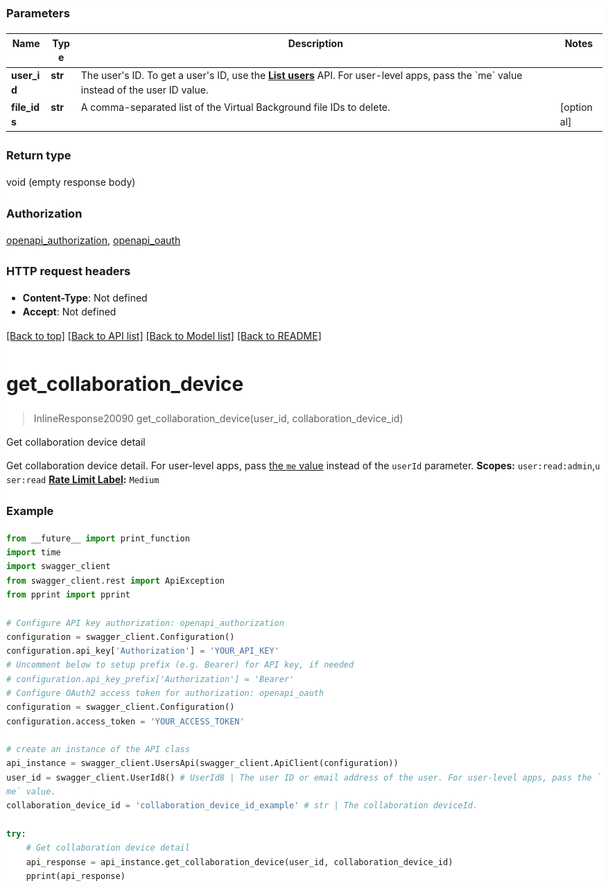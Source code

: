 ### Parameters

Name | Type | Description  | Notes
------------- | ------------- | ------------- | -------------
 **user_id** | **str**| The user&#x27;s ID. To get a user&#x27;s ID, use the [**List users**](/docs/api-reference/zoom-api/ma#operation/users) API. For user-level apps, pass the &#x60;me&#x60; value instead of the user ID value. | 
 **file_ids** | **str**| A comma-separated list of the Virtual Background file IDs to delete. | [optional] 

### Return type

void (empty response body)

### Authorization

[openapi_authorization](../README.md#openapi_authorization), [openapi_oauth](../README.md#openapi_oauth)

### HTTP request headers

 - **Content-Type**: Not defined
 - **Accept**: Not defined

[[Back to top]](#) [[Back to API list]](../README.md#documentation-for-api-endpoints) [[Back to Model list]](../README.md#documentation-for-models) [[Back to README]](../README.md)

# **get_collaboration_device**
> InlineResponse20090 get_collaboration_device(user_id, collaboration_device_id)

Get collaboration device detail

Get collaboration device detail. For user-level apps, pass [the `me` value](https://marketplace.zoom.us/docs/api-reference/using-zoom-apis#mekeyword) instead of the `userId` parameter.    **Scopes:** `user:read:admin`,`user:read`  **[Rate Limit Label](https://marketplace.zoom.us/docs/api-reference/rate-limits#rate-limits):** `Medium`

### Example
```python
from __future__ import print_function
import time
import swagger_client
from swagger_client.rest import ApiException
from pprint import pprint

# Configure API key authorization: openapi_authorization
configuration = swagger_client.Configuration()
configuration.api_key['Authorization'] = 'YOUR_API_KEY'
# Uncomment below to setup prefix (e.g. Bearer) for API key, if needed
# configuration.api_key_prefix['Authorization'] = 'Bearer'
# Configure OAuth2 access token for authorization: openapi_oauth
configuration = swagger_client.Configuration()
configuration.access_token = 'YOUR_ACCESS_TOKEN'

# create an instance of the API class
api_instance = swagger_client.UsersApi(swagger_client.ApiClient(configuration))
user_id = swagger_client.UserId8() # UserId8 | The user ID or email address of the user. For user-level apps, pass the `me` value.
collaboration_device_id = 'collaboration_device_id_example' # str | The collaboration deviceId.

try:
    # Get collaboration device detail
    api_response = api_instance.get_collaboration_device(user_id, collaboration_device_id)
    pprint(api_response)
```